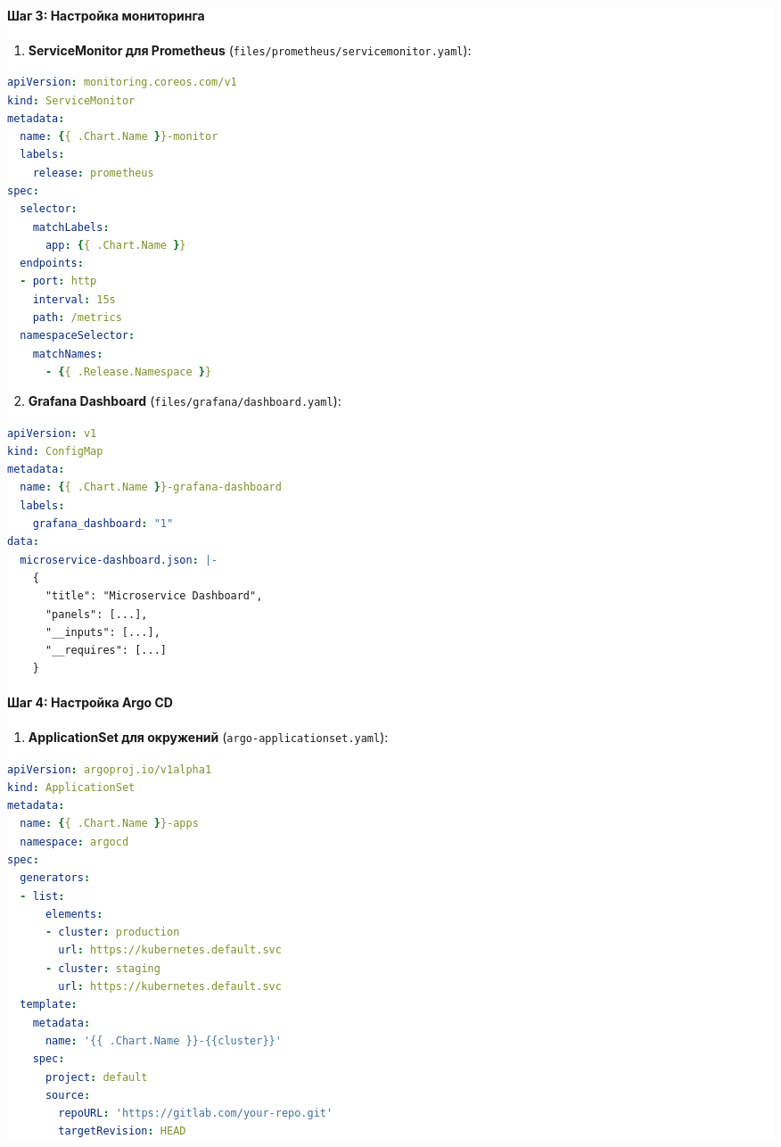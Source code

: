#### Шаг 3: Настройка мониторинга

1. **ServiceMonitor для Prometheus** (`files/prometheus/servicemonitor.yaml`):
```yaml
apiVersion: monitoring.coreos.com/v1
kind: ServiceMonitor
metadata:
  name: {{ .Chart.Name }}-monitor
  labels:
    release: prometheus
spec:
  selector:
    matchLabels:
      app: {{ .Chart.Name }}
  endpoints:
  - port: http
    interval: 15s
    path: /metrics
  namespaceSelector:
    matchNames:
      - {{ .Release.Namespace }}
```

2. **Grafana Dashboard** (`files/grafana/dashboard.yaml`):
```yaml
apiVersion: v1
kind: ConfigMap
metadata:
  name: {{ .Chart.Name }}-grafana-dashboard
  labels:
    grafana_dashboard: "1"
data:
  microservice-dashboard.json: |-
    {
      "title": "Microservice Dashboard",
      "panels": [...],
      "__inputs": [...],
      "__requires": [...]
    }
```

#### Шаг 4: Настройка Argo CD

1. **ApplicationSet для окружений** (`argo-applicationset.yaml`):
```yaml
apiVersion: argoproj.io/v1alpha1
kind: ApplicationSet
metadata:
  name: {{ .Chart.Name }}-apps
  namespace: argocd
spec:
  generators:
  - list:
      elements:
      - cluster: production
        url: https://kubernetes.default.svc
      - cluster: staging
        url: https://kubernetes.default.svc
  template:
    metadata:
      name: '{{ .Chart.Name }}-{{cluster}}'
    spec:
      project: default
      source:
        repoURL: 'https://gitlab.com/your-repo.git'
        targetRevision: HEAD
```
